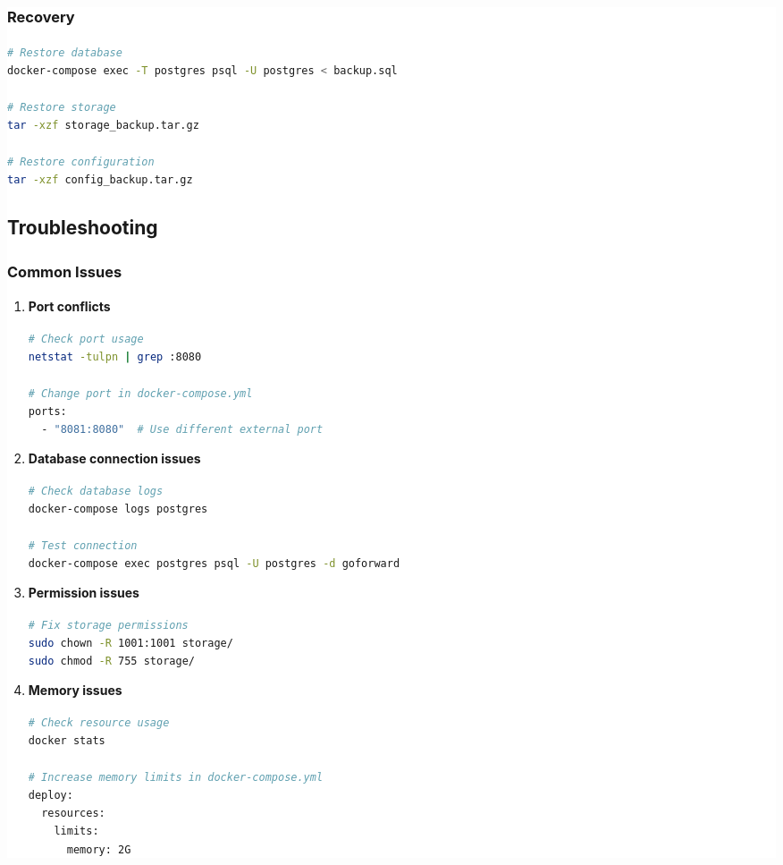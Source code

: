 ### Recovery

```bash
# Restore database
docker-compose exec -T postgres psql -U postgres < backup.sql

# Restore storage
tar -xzf storage_backup.tar.gz

# Restore configuration
tar -xzf config_backup.tar.gz
```

## Troubleshooting

### Common Issues

1. **Port conflicts**
   ```bash
   # Check port usage
   netstat -tulpn | grep :8080
   
   # Change port in docker-compose.yml
   ports:
     - "8081:8080"  # Use different external port
   ```

2. **Database connection issues**
   ```bash
   # Check database logs
   docker-compose logs postgres
   
   # Test connection
   docker-compose exec postgres psql -U postgres -d goforward
   ```

3. **Permission issues**
   ```bash
   # Fix storage permissions
   sudo chown -R 1001:1001 storage/
   sudo chmod -R 755 storage/
   ```

4. **Memory issues**
   ```bash
   # Check resource usage
   docker stats
   
   # Increase memory limits in docker-compose.yml
   deploy:
     resources:
       limits:
         memory: 2G
   ```
